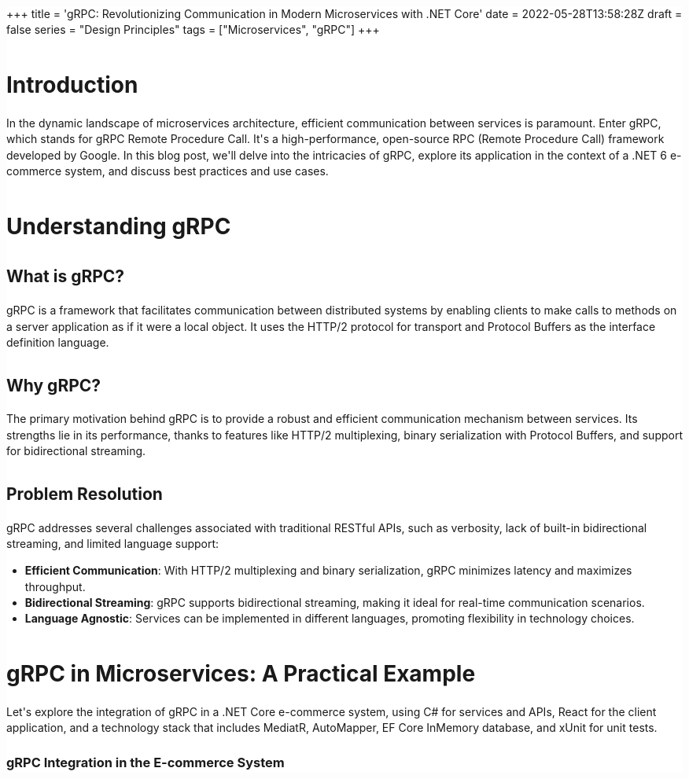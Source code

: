 +++
title = 'gRPC: Revolutionizing Communication in Modern Microservices with .NET Core'
date = 2022-05-28T13:58:28Z
draft = false
series = "Design Principles"
tags = ["Microservices", "gRPC"]
+++

# Introduction

In the dynamic landscape of microservices architecture, efficient communication between services is paramount. Enter gRPC, which stands for gRPC Remote Procedure Call. It's a high-performance, open-source RPC (Remote Procedure Call) framework developed by Google. In this blog post, we'll delve into the intricacies of gRPC, explore its application in the context of a .NET 6 e-commerce system, and discuss best practices and use cases.

# Understanding gRPC

## What is gRPC?

gRPC is a framework that facilitates communication between distributed systems by enabling clients to make calls to methods on a server application as if it were a local object. It uses the HTTP/2 protocol for transport and Protocol Buffers as the interface definition language.

## Why gRPC?

The primary motivation behind gRPC is to provide a robust and efficient communication mechanism between services. Its strengths lie in its performance, thanks to features like HTTP/2 multiplexing, binary serialization with Protocol Buffers, and support for bidirectional streaming.

## Problem Resolution

gRPC addresses several challenges associated with traditional RESTful APIs, such as verbosity, lack of built-in bidirectional streaming, and limited language support:

- **Efficient Communication**: With HTTP/2 multiplexing and binary serialization, gRPC minimizes latency and maximizes throughput.
- **Bidirectional Streaming**: gRPC supports bidirectional streaming, making it ideal for real-time communication scenarios.
- **Language Agnostic**: Services can be implemented in different languages, promoting flexibility in technology choices.

# gRPC in Microservices: A Practical Example

Let's explore the integration of gRPC in a .NET Core e-commerce system, using C# for services and APIs, React for the client application, and a technology stack that includes MediatR, AutoMapper, EF Core InMemory database, and xUnit for unit tests.

### gRPC Integration in the E-commerce System
